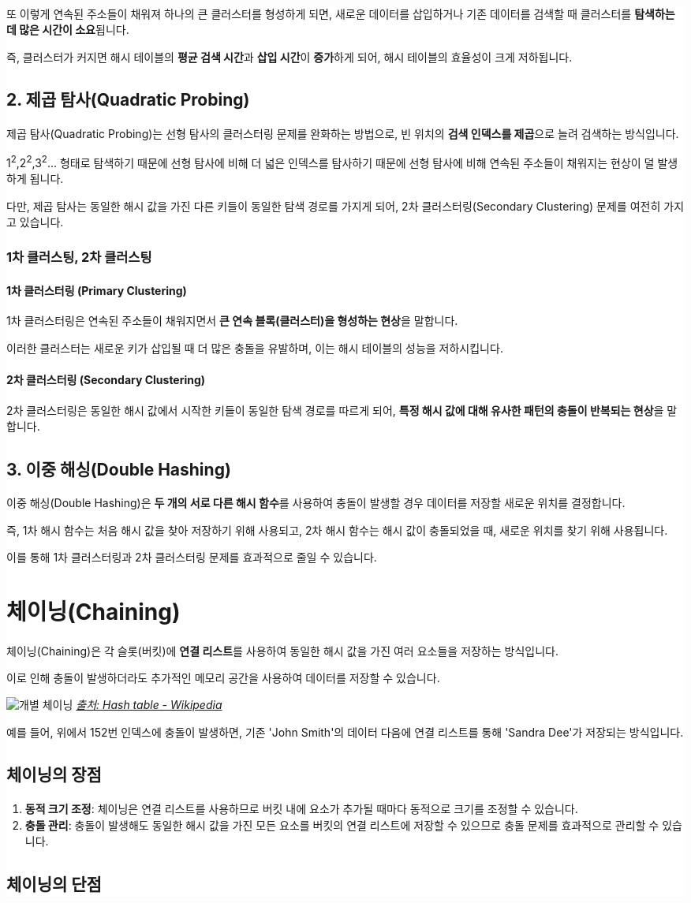 또 이렇게 연속된 주소들이 채워져 하나의 큰 클러스터를 형성하게 되면, 새로운 데이터를 삽입하거나 기존 데이터를 검색할 때 클러스터를 **탐색하는 데 많은 시간이 소요**됩니다.

즉, 클러스터가 커지면 <span class="font_highlight">해시 테이블의 **평균 검색 시간**과 **삽입 시간**이 **증가**</span>하게 되어, 해시 테이블의 효율성이 크게 저하됩니다.

## 2. 제곱 탐사(Quadratic Probing)

제곱 탐사(Quadratic Probing)는 선형 탐사의 클러스터링 문제를 완화하는 방법으로, <span class="font_highlight">빈 위치의 **검색 인덱스를 제곱**으로 늘려 검색</span>하는 방식입니다.

$1^2$,$2^2$,$3^2$... 형태로 탐색하기 때문에 선형 탐사에 비해 더 넓은 인덱스를 탐사하기 때문에 선형 탐사에 비해 연속된 주소들이 채워지는 현상이 덜 발생하게 됩니다.

다만, 제곱 탐사는 동일한 해시 값을 가진 다른 키들이 동일한 탐색 경로를 가지게 되어, 2차 클러스터링(Secondary Clustering) 문제를 여전히 가지고 있습니다.

### 1차 클러스팅, 2차 클러스팅

#### 1차 클러스터링 (Primary Clustering)

1차 클러스터링은 연속된 주소들이 채워지면서 **큰 연속 블록(클러스터)을 형성하는 현상**을 말합니다.

이러한 클러스터는 새로운 키가 삽입될 때 더 많은 충돌을 유발하며, 이는 해시 테이블의 성능을 저하시킵니다.

#### 2차 클러스터링 (Secondary Clustering)

2차 클러스터링은 동일한 해시 값에서 시작한 키들이 동일한 탐색 경로를 따르게 되어, **특정 해시 값에 대해 유사한 패턴의 충돌이 반복되는 현상**을 말합니다.

## 3. 이중 해싱(Double Hashing)

이중 해싱(Double Hashing)은 <span class="font_highlight">**두 개의 서로 다른 해시 함수**</span>를 사용하여 충돌이 발생할 경우 데이터를 저장할 새로운 위치를 결정합니다.

즉, 1차 해시 함수는 처음 해시 값을 찾아 저장하기 위해 사용되고, 2차 해시 함수는 해시 값이 충돌되었을 때, 새로운 위치를 찾기 위해 사용됩니다.

이를 통해 1차 클러스터링과 2차 클러스터링 문제를 효과적으로 줄일 수 있습니다.

# 체이닝(Chaining)

체이닝(Chaining)은 각 슬롯(버킷)에 <span class="font_highlight">**연결 리스트**를 사용하여 동일한 해시 값을 가진 여러 요소들을 저장</span>하는 방식입니다.

이로 인해 충돌이 발생하더라도 추가적인 메모리 공간을 사용하여 데이터를 저장할 수 있습니다.

![개별 체이닝](https://upload.wikimedia.org/wikipedia/commons/thumb/d/d0/Hash_table_5_0_1_1_1_1_1_LL.svg/450px-Hash_table_5_0_1_1_1_1_1_LL.svg.png)
_[출처: Hash table - Wikipedia](https://en.wikipedia.org/wiki/Hash_table)_

예를 들어, 위에서 152번 인덱스에 충돌이 발생하면, 기존 'John Smith'의 데이터 다음에 연결 리스트를 통해 'Sandra Dee'가 저장되는 방식입니다.

## 체이닝의 장점

1. **동적 크기 조정**: 체이닝은 연결 리스트를 사용하므로 버킷 내에 요소가 추가될 때마다 동적으로 크기를 조정할 수 있습니다.
2. **충돌 관리**: 충돌이 발생해도 동일한 해시 값을 가진 모든 요소를 버킷의 연결 리스트에 저장할 수 있으므로 충돌 문제를 효과적으로 관리할 수 있습니다.

## 체이닝의 단점
